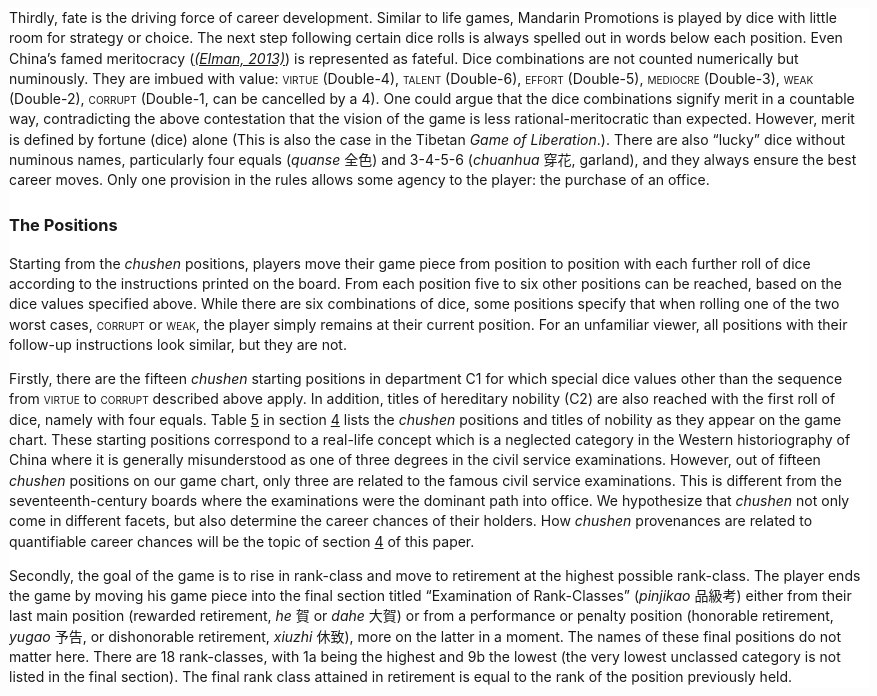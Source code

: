 


Thirdly, fate is the driving force of career development. Similar to life games, Mandarin Promotions is played by dice with little room for strategy or choice. The next step following certain dice rolls is always spelled out in words below each position. Even China’s famed meritocracy (<cite id="ws1xc"><a href="#zotero%7C14298532%2FSQFMMJP7">(Elman, 2013)</a></cite>) is represented as fateful. Dice combinations are not counted numerically but numinously. They are imbued with value: <span style="font-variant: small-caps;">virtue</span> (Double-4), <span style="font-variant: small-caps;">talent</span> (Double-6), <span style="font-variant: small-caps;">effort</span> (Double-5), <span style="font-variant: small-caps;">mediocre</span> (Double-3), <span style="font-variant: small-caps;">weak</span> (Double-2), <span style="font-variant: small-caps;">corrupt</span> (Double-1, can be cancelled by a 4). One could argue that the dice combinations signify merit in a countable way, contradicting the above contestation that the vision of the game is less rational-meritocratic than expected. However, merit is defined by fortune (dice) alone (This is also the case in the Tibetan *Game of Liberation*.). There are also “lucky” dice without numinous names, particularly four equals (*quanse* 全色) and 3-4-5-6 (*chuanhua* 穿花, garland), and they always ensure the best career moves. Only one provision in the rules  allows some agency to the player: the purchase of an office.




### The Positions


Starting from the *chushen* positions, players move their game piece from position to position with each further roll of dice according to the instructions printed on the board. From each position five to six other positions can be reached, based on the dice values specified above. While there are six combinations of dice, some positions specify that when rolling one of the two worst cases, <span style="font-variant: small-caps;">corrupt</span> or <span style="font-variant: small-caps;">weak</span>, the player simply remains at their current position.
 For an unfamiliar viewer, all positions with their follow-up instructions look similar, but they are not. 



Firstly, there are the fifteen *chushen* starting positions in department C1 for which special dice values other than the sequence from <span style="font-variant: small-caps;">virtue</span> to <span style="font-variant: small-caps;">corrupt</span> described above apply.  In addition, titles of hereditary nobility (C2) are also reached with the first roll of dice, namely with four equals. Table [5](#table-41-*) in section [4](#section-4) lists the *chushen* positions and titles of nobility as they appear on the game chart. These starting positions correspond to a real-life concept which is a neglected category in the Western historiography of China where it is generally misunderstood as one of three degrees in the civil service examinations. However, out of fifteen *chushen* positions on our game chart, only three are related to the famous civil service examinations. This is different from the seventeenth-century boards where the examinations were the dominant path into office. We hypothesize that *chushen* not only come in different facets, but also determine the career chances of their holders. How *chushen* provenances are related to quantifiable career chances will be the topic of section [4](#section-4) of this paper. 




Secondly, the goal of the game is to rise in rank-class and move to retirement at the highest possible rank-class. The player ends the game by moving his game piece into the final section titled “Examination of Rank-Classes” (*pinjikao* 品級考) either from their last main position (rewarded retirement, *he* 賀 or *dahe* 大賀) or from a performance or penalty position (honorable retirement, *yugao* 予告, or dishonorable retirement, *xiuzhi* 休致), more on the latter in a moment. The names of these final positions do not matter here. There are 18 rank-classes, with 1a being the highest and 9b the lowest (the very lowest unclassed category is not listed in the final section). The final rank class attained in retirement is equal to the rank of the position previously held.
